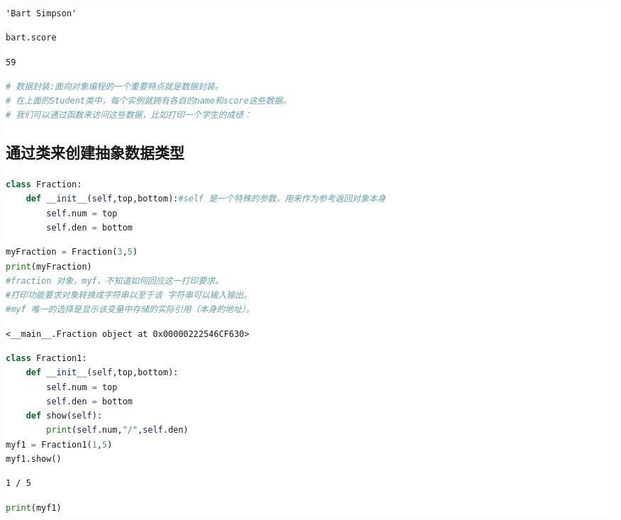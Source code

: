 


    'Bart Simpson'




```python
bart.score
```




    59




```python
# 数据封装:面向对象编程的一个重要特点就是数据封装。
# 在上面的Student类中，每个实例就拥有各自的name和score这些数据。
# 我们可以通过函数来访问这些数据，比如打印一个学生的成绩：
```

##  通过类来创建抽象数据类型


```python
class Fraction:
    def __init__(self,top,bottom):#self 是一个特殊的参数，用来作为参考返回对象本身
        self.num = top
        self.den = bottom
```


```python
myFraction = Fraction(3,5)
print(myFraction)
#fraction 对象，myf，不知道如何回应这一打印要求。
#打印功能要求对象转换成字符串以至于该 字符串可以输入输出。
#myf 唯一的选择是显示该变量中存储的实际引用（本身的地址）。
```

    <__main__.Fraction object at 0x00000222546CF630>



```python
class Fraction1:
    def __init__(self,top,bottom):
        self.num = top
        self.den = bottom
    def show(self):
        print(self.num,"/",self.den) 
myf1 = Fraction1(1,5) 
myf1.show() 
```

    1 / 5



```python
print(myf1)
```
